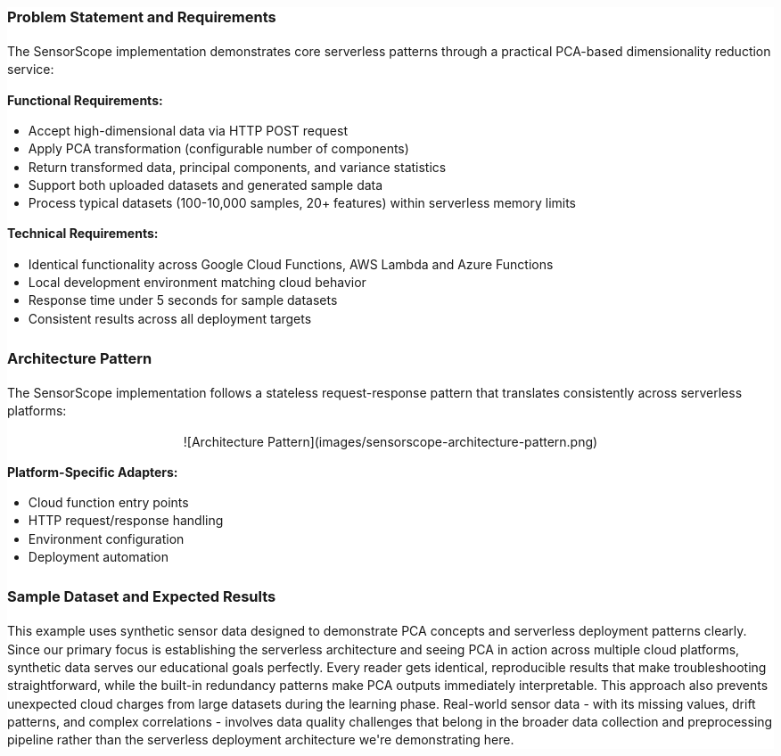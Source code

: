 ### Problem Statement and Requirements

The SensorScope implementation demonstrates core serverless patterns through a practical PCA-based dimensionality reduction service:

**Functional Requirements:**
- Accept high-dimensional data via HTTP POST request
- Apply PCA transformation (configurable number of components)  
- Return transformed data, principal components, and variance statistics
- Support both uploaded datasets and generated sample data
- Process typical datasets (100-10,000 samples, 20+ features) within serverless memory limits

**Technical Requirements:**
- Identical functionality across Google Cloud Functions, AWS Lambda and Azure Functions
- Local development environment matching cloud behavior
- Response time under 5 seconds for sample datasets
- Consistent results across all deployment targets

### Architecture Pattern

The SensorScope implementation follows a stateless request-response pattern that translates consistently across serverless platforms:

<center>
![Architecture Pattern](images/sensorscope-architecture-pattern.png)
</center>

**Platform-Specific Adapters:**
- Cloud function entry points
- HTTP request/response handling
- Environment configuration
- Deployment automation

### Sample Dataset and Expected Results

This example uses synthetic sensor data designed to demonstrate PCA concepts and serverless deployment patterns clearly. Since our primary focus is establishing the serverless architecture and seeing PCA in action across multiple cloud platforms, synthetic data serves our educational goals perfectly. Every reader gets identical, reproducible results that make troubleshooting straightforward, while the built-in redundancy patterns make PCA outputs immediately interpretable. This approach also prevents unexpected cloud charges from large datasets during the learning phase. Real-world sensor data - with its missing values, drift patterns, and complex correlations - involves data quality challenges that belong in the broader data collection and preprocessing pipeline rather than the serverless deployment architecture we're demonstrating here.
